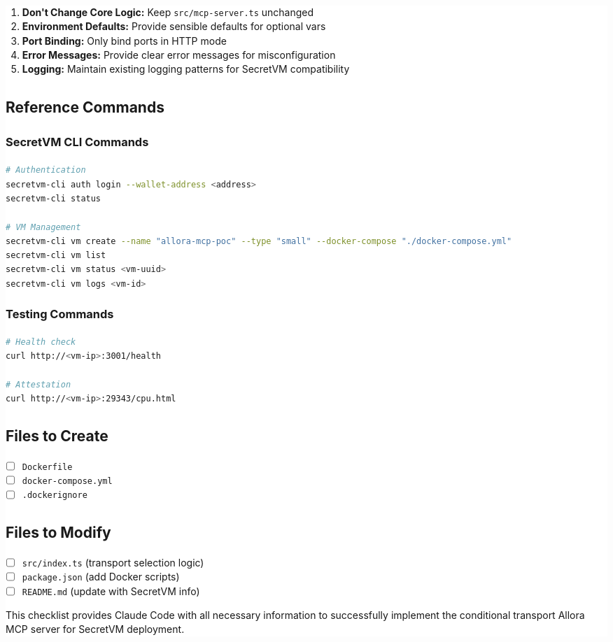1. **Don't Change Core Logic:** Keep `src/mcp-server.ts` unchanged
2. **Environment Defaults:** Provide sensible defaults for optional vars
3. **Port Binding:** Only bind ports in HTTP mode
4. **Error Messages:** Provide clear error messages for misconfiguration
5. **Logging:** Maintain existing logging patterns for SecretVM compatibility

## **Reference Commands**

### **SecretVM CLI Commands**
```bash
# Authentication
secretvm-cli auth login --wallet-address <address>
secretvm-cli status

# VM Management
secretvm-cli vm create --name "allora-mcp-poc" --type "small" --docker-compose "./docker-compose.yml"
secretvm-cli vm list
secretvm-cli vm status <vm-uuid>
secretvm-cli vm logs <vm-id>
```

### **Testing Commands**
```bash
# Health check
curl http://<vm-ip>:3001/health

# Attestation
curl http://<vm-ip>:29343/cpu.html
```

## **Files to Create**
- [ ] `Dockerfile`
- [ ] `docker-compose.yml`
- [ ] `.dockerignore`

## **Files to Modify**
- [ ] `src/index.ts` (transport selection logic)
- [ ] `package.json` (add Docker scripts)
- [ ] `README.md` (update with SecretVM info)

This checklist provides Claude Code with all necessary information to successfully implement the conditional transport Allora MCP server for SecretVM deployment.
